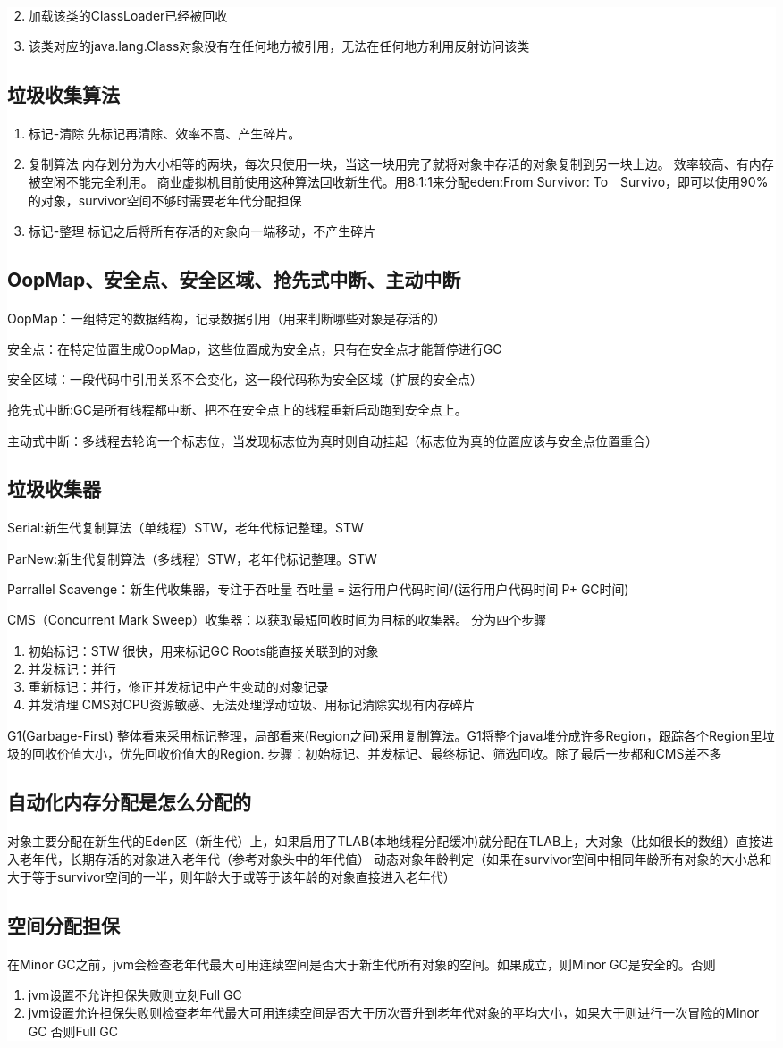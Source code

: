 2. 加载该类的ClassLoader已经被回收

3. 该类对应的java.lang.Class对象没有在任何地方被引用，无法在任何地方利用反射访问该类


## 垃圾收集算法

1. 标记-清除 先标记再清除、效率不高、产生碎片。

2. 复制算法 内存划分为大小相等的两块，每次只使用一块，当这一块用完了就将对象中存活的对象复制到另一块上边。 效率较高、有内存被空闲不能完全利用。 商业虚拟机目前使用这种算法回收新生代。用8:1:1来分配eden:From Survivor: To　Survivo，即可以使用90%的对象，survivor空间不够时需要老年代分配担保 

3. 标记-整理 标记之后将所有存活的对象向一端移动，不产生碎片


## OopMap、安全点、安全区域、抢先式中断、主动中断

OopMap：一组特定的数据结构，记录数据引用（用来判断哪些对象是存活的）

安全点：在特定位置生成OopMap，这些位置成为安全点，只有在安全点才能暂停进行GC

安全区域：一段代码中引用关系不会变化，这一段代码称为安全区域（扩展的安全点）

抢先式中断:GC是所有线程都中断、把不在安全点上的线程重新启动跑到安全点上。

主动式中断：多线程去轮询一个标志位，当发现标志位为真时则自动挂起（标志位为真的位置应该与安全点位置重合）


## 垃圾收集器
Serial:新生代复制算法（单线程）STW，老年代标记整理。STW

ParNew:新生代复制算法（多线程）STW，老年代标记整理。STW

Parrallel Scavenge：新生代收集器，专注于吞吐量 
吞吐量 = 运行用户代码时间/(运行用户代码时间 P+ GC时间)

CMS（Concurrent Mark Sweep）收集器：以获取最短回收时间为目标的收集器。
分为四个步骤

1. 初始标记：STW 很快，用来标记GC Roots能直接关联到的对象
2. 并发标记：并行
3. 重新标记：并行，修正并发标记中产生变动的对象记录
4. 并发清理
   CMS对CPU资源敏感、无法处理浮动垃圾、用标记清除实现有内存碎片

G1(Garbage-First)
整体看来采用标记整理，局部看来(Region之间)采用复制算法。G1将整个java堆分成许多Region，跟踪各个Region里垃圾的回收价值大小，优先回收价值大的Region.
步骤：初始标记、并发标记、最终标记、筛选回收。除了最后一步都和CMS差不多


## 自动化内存分配是怎么分配的
对象主要分配在新生代的Eden区（新生代）上，如果启用了TLAB(本地线程分配缓冲)就分配在TLAB上，大对象（比如很长的数组）直接进入老年代，长期存活的对象进入老年代（参考对象头中的年代值）
动态对象年龄判定（如果在survivor空间中相同年龄所有对象的大小总和大于等于survivor空间的一半，则年龄大于或等于该年龄的对象直接进入老年代）


## 空间分配担保
在Minor GC之前，jvm会检查老年代最大可用连续空间是否大于新生代所有对象的空间。如果成立，则Minor GC是安全的。否则
1. jvm设置不允许担保失败则立刻Full GC 
2. jvm设置允许担保失败则检查老年代最大可用连续空间是否大于历次晋升到老年代对象的平均大小，如果大于则进行一次冒险的Minor GC 否则Full GC

